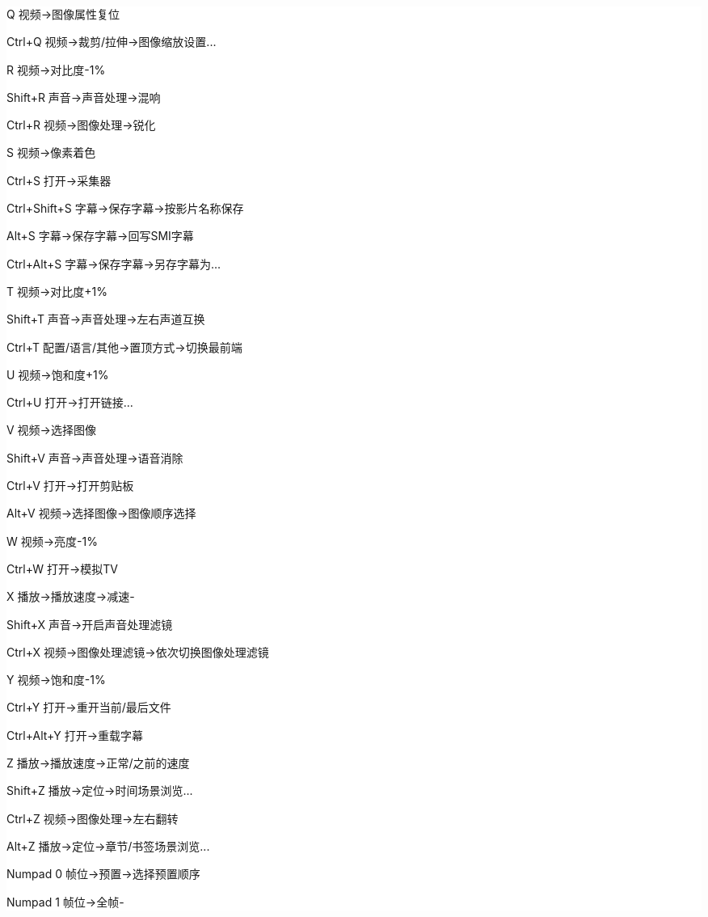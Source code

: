 Q       视频->图像属性复位

Ctrl+Q      视频->裁剪/拉伸->图像缩放设置...

R       视频->对比度-1%

Shift+R    声音->声音处理->混响

Ctrl+R      视频->图像处理->锐化

S       视频->像素着色

Ctrl+S      打开->采集器

Ctrl+Shift+S  字幕->保存字幕->按影片名称保存

Alt+S     字幕->保存字幕->回写SMI字幕

Ctrl+Alt+S     字幕->保存字幕->另存字幕为...

T       视频->对比度+1%

Shift+T    声音->声音处理->左右声道互换

Ctrl+T      配置/语言/其他->置顶方式->切换最前端

U       视频->饱和度+1%

Ctrl+U      打开->打开链接...

V       视频->选择图像

Shift+V    声音->声音处理->语音消除

Ctrl+V      打开->打开剪贴板

Alt+V     视频->选择图像->图像顺序选择

W       视频->亮度-1%

Ctrl+W      打开->模拟TV

X       播放->播放速度->减速-

Shift+X    声音->开启声音处理滤镜

Ctrl+X      视频->图像处理滤镜->依次切换图像处理滤镜

Y       视频->饱和度-1%

Ctrl+Y      打开->重开当前/最后文件

Ctrl+Alt+Y     打开->重载字幕

Z       播放->播放速度->正常/之前的速度

Shift+Z    播放->定位->时间场景浏览...

Ctrl+Z      视频->图像处理->左右翻转

Alt+Z     播放->定位->章节/书签场景浏览...

Numpad 0    帧位->预置->选择预置顺序

Numpad 1    帧位->全帧-
